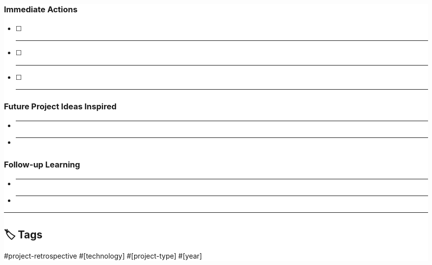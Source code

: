 ### Immediate Actions
- [ ] ____________________________________
- [ ] ____________________________________
- [ ] ____________________________________

### Future Project Ideas Inspired
- _________________________________________
- _________________________________________

### Follow-up Learning
- _________________________________________
- _________________________________________

---

## 🏷️ Tags
#project-retrospective #[technology] #[project-type] #[year]